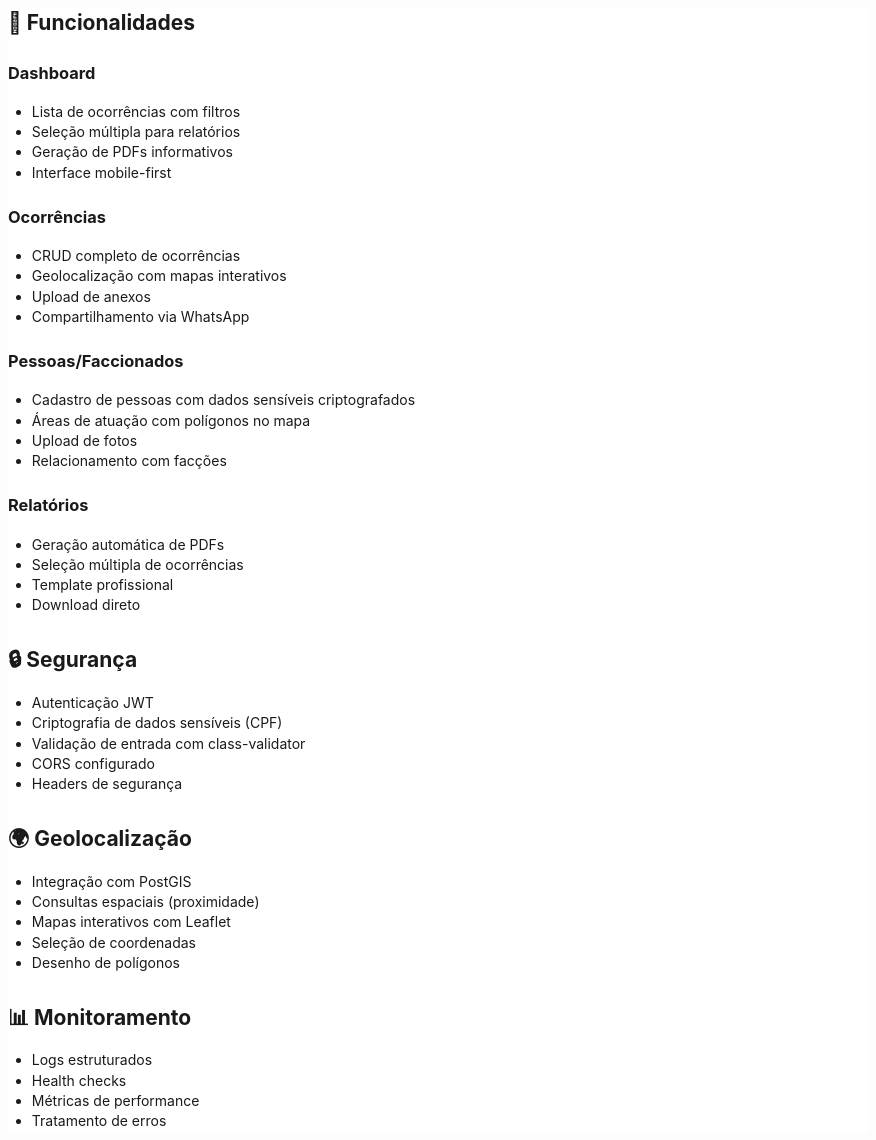 ## 📱 Funcionalidades

### Dashboard
- Lista de ocorrências com filtros
- Seleção múltipla para relatórios
- Geração de PDFs informativos
- Interface mobile-first

### Ocorrências
- CRUD completo de ocorrências
- Geolocalização com mapas interativos
- Upload de anexos
- Compartilhamento via WhatsApp

### Pessoas/Faccionados
- Cadastro de pessoas com dados sensíveis criptografados
- Áreas de atuação com polígonos no mapa
- Upload de fotos
- Relacionamento com facções

### Relatórios
- Geração automática de PDFs
- Seleção múltipla de ocorrências
- Template profissional
- Download direto

## 🔒 Segurança

- Autenticação JWT
- Criptografia de dados sensíveis (CPF)
- Validação de entrada com class-validator
- CORS configurado
- Headers de segurança

## 🌍 Geolocalização

- Integração com PostGIS
- Consultas espaciais (proximidade)
- Mapas interativos com Leaflet
- Seleção de coordenadas
- Desenho de polígonos

## 📊 Monitoramento

- Logs estruturados
- Health checks
- Métricas de performance
- Tratamento de erros
